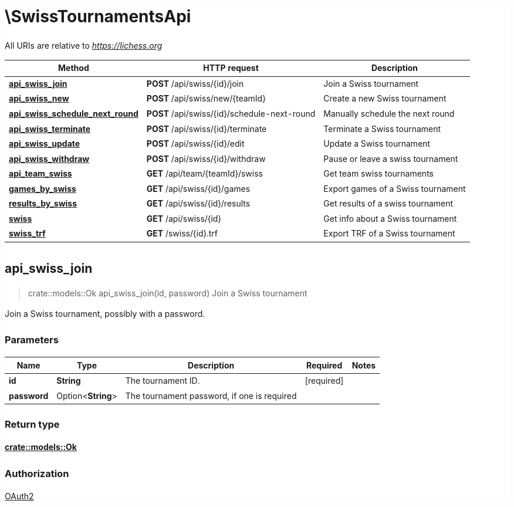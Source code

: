 # \SwissTournamentsApi

All URIs are relative to *https://lichess.org*

Method | HTTP request | Description
------------- | ------------- | -------------
[**api_swiss_join**](SwissTournamentsApi.md#api_swiss_join) | **POST** /api/swiss/{id}/join | Join a Swiss tournament
[**api_swiss_new**](SwissTournamentsApi.md#api_swiss_new) | **POST** /api/swiss/new/{teamId} | Create a new Swiss tournament
[**api_swiss_schedule_next_round**](SwissTournamentsApi.md#api_swiss_schedule_next_round) | **POST** /api/swiss/{id}/schedule-next-round | Manually schedule the next round
[**api_swiss_terminate**](SwissTournamentsApi.md#api_swiss_terminate) | **POST** /api/swiss/{id}/terminate | Terminate a Swiss tournament
[**api_swiss_update**](SwissTournamentsApi.md#api_swiss_update) | **POST** /api/swiss/{id}/edit | Update a Swiss tournament
[**api_swiss_withdraw**](SwissTournamentsApi.md#api_swiss_withdraw) | **POST** /api/swiss/{id}/withdraw | Pause or leave a swiss tournament
[**api_team_swiss**](SwissTournamentsApi.md#api_team_swiss) | **GET** /api/team/{teamId}/swiss | Get team swiss tournaments
[**games_by_swiss**](SwissTournamentsApi.md#games_by_swiss) | **GET** /api/swiss/{id}/games | Export games of a Swiss tournament
[**results_by_swiss**](SwissTournamentsApi.md#results_by_swiss) | **GET** /api/swiss/{id}/results | Get results of a swiss tournament
[**swiss**](SwissTournamentsApi.md#swiss) | **GET** /api/swiss/{id} | Get info about a Swiss tournament
[**swiss_trf**](SwissTournamentsApi.md#swiss_trf) | **GET** /swiss/{id}.trf | Export TRF of a Swiss tournament



## api_swiss_join

> crate::models::Ok api_swiss_join(id, password)
Join a Swiss tournament

Join a Swiss tournament, possibly with a password. 

### Parameters


Name | Type | Description  | Required | Notes
------------- | ------------- | ------------- | ------------- | -------------
**id** | **String** | The tournament ID. | [required] |
**password** | Option<**String**> | The tournament password, if one is required |  |

### Return type

[**crate::models::Ok**](Ok.md)

### Authorization

[OAuth2](../README.md#OAuth2)
